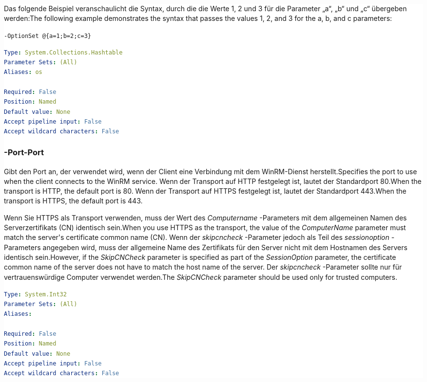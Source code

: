 <span data-ttu-id="d21bd-197">Das folgende Beispiel veranschaulicht die Syntax, durch die die Werte 1, 2 und 3 für die Parameter „a“, „b“ und „c“ übergeben werden:</span><span class="sxs-lookup"><span data-stu-id="d21bd-197">The following example demonstrates the syntax that passes the values 1, 2, and 3 for the a, b, and c parameters:</span></span>

`-OptionSet @{a=1;b=2;c=3}`

```yaml
Type: System.Collections.Hashtable
Parameter Sets: (All)
Aliases: os

Required: False
Position: Named
Default value: None
Accept pipeline input: False
Accept wildcard characters: False
```

### <span data-ttu-id="d21bd-198">-Port</span><span class="sxs-lookup"><span data-stu-id="d21bd-198">-Port</span></span>
<span data-ttu-id="d21bd-199">Gibt den Port an, der verwendet wird, wenn der Client eine Verbindung mit dem WinRM-Dienst herstellt.</span><span class="sxs-lookup"><span data-stu-id="d21bd-199">Specifies the port to use when the client connects to the WinRM service.</span></span>
<span data-ttu-id="d21bd-200">Wenn der Transport auf HTTP festgelegt ist, lautet der Standardport 80.</span><span class="sxs-lookup"><span data-stu-id="d21bd-200">When the transport is HTTP, the default port is 80.</span></span>
<span data-ttu-id="d21bd-201">Wenn der Transport auf HTTPS festgelegt ist, lautet der Standardport 443.</span><span class="sxs-lookup"><span data-stu-id="d21bd-201">When the transport is HTTPS, the default port is 443.</span></span>

<span data-ttu-id="d21bd-202">Wenn Sie HTTPS als Transport verwenden, muss der Wert des *Computername* -Parameters mit dem allgemeinen Namen des Serverzertifikats (CN) identisch sein.</span><span class="sxs-lookup"><span data-stu-id="d21bd-202">When you use HTTPS as the transport, the value of the *ComputerName* parameter must match the server's certificate common name (CN).</span></span>
<span data-ttu-id="d21bd-203">Wenn der *skipcncheck* -Parameter jedoch als Teil des *sessionoption* -Parameters angegeben wird, muss der allgemeine Name des Zertifikats für den Server nicht mit dem Hostnamen des Servers identisch sein.</span><span class="sxs-lookup"><span data-stu-id="d21bd-203">However, if the *SkipCNCheck* parameter is specified as part of the *SessionOption* parameter, the certificate common name of the server does not have to match the host name of the server.</span></span>
<span data-ttu-id="d21bd-204">Der *skipcncheck* -Parameter sollte nur für vertrauenswürdige Computer verwendet werden.</span><span class="sxs-lookup"><span data-stu-id="d21bd-204">The *SkipCNCheck* parameter should be used only for trusted computers.</span></span>

```yaml
Type: System.Int32
Parameter Sets: (All)
Aliases:

Required: False
Position: Named
Default value: None
Accept pipeline input: False
Accept wildcard characters: False
```
